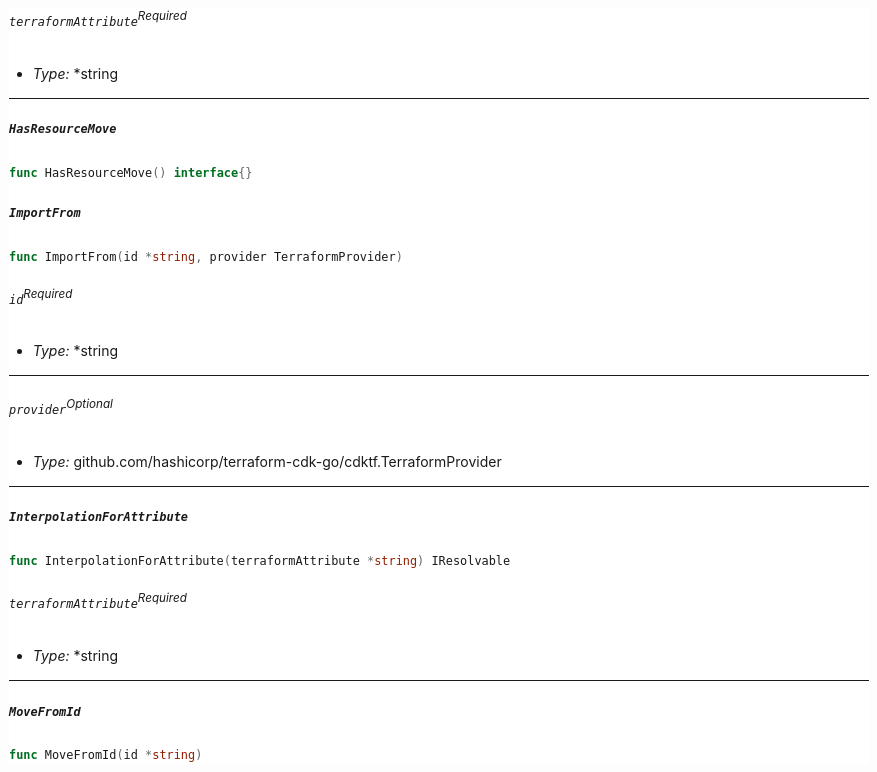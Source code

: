 ###### `terraformAttribute`<sup>Required</sup> <a name="terraformAttribute" id="@cdktf/provider-upcloud.router.Router.getStringMapAttribute.parameter.terraformAttribute"></a>

- *Type:* *string

---

##### `HasResourceMove` <a name="HasResourceMove" id="@cdktf/provider-upcloud.router.Router.hasResourceMove"></a>

```go
func HasResourceMove() interface{}
```

##### `ImportFrom` <a name="ImportFrom" id="@cdktf/provider-upcloud.router.Router.importFrom"></a>

```go
func ImportFrom(id *string, provider TerraformProvider)
```

###### `id`<sup>Required</sup> <a name="id" id="@cdktf/provider-upcloud.router.Router.importFrom.parameter.id"></a>

- *Type:* *string

---

###### `provider`<sup>Optional</sup> <a name="provider" id="@cdktf/provider-upcloud.router.Router.importFrom.parameter.provider"></a>

- *Type:* github.com/hashicorp/terraform-cdk-go/cdktf.TerraformProvider

---

##### `InterpolationForAttribute` <a name="InterpolationForAttribute" id="@cdktf/provider-upcloud.router.Router.interpolationForAttribute"></a>

```go
func InterpolationForAttribute(terraformAttribute *string) IResolvable
```

###### `terraformAttribute`<sup>Required</sup> <a name="terraformAttribute" id="@cdktf/provider-upcloud.router.Router.interpolationForAttribute.parameter.terraformAttribute"></a>

- *Type:* *string

---

##### `MoveFromId` <a name="MoveFromId" id="@cdktf/provider-upcloud.router.Router.moveFromId"></a>

```go
func MoveFromId(id *string)
```
